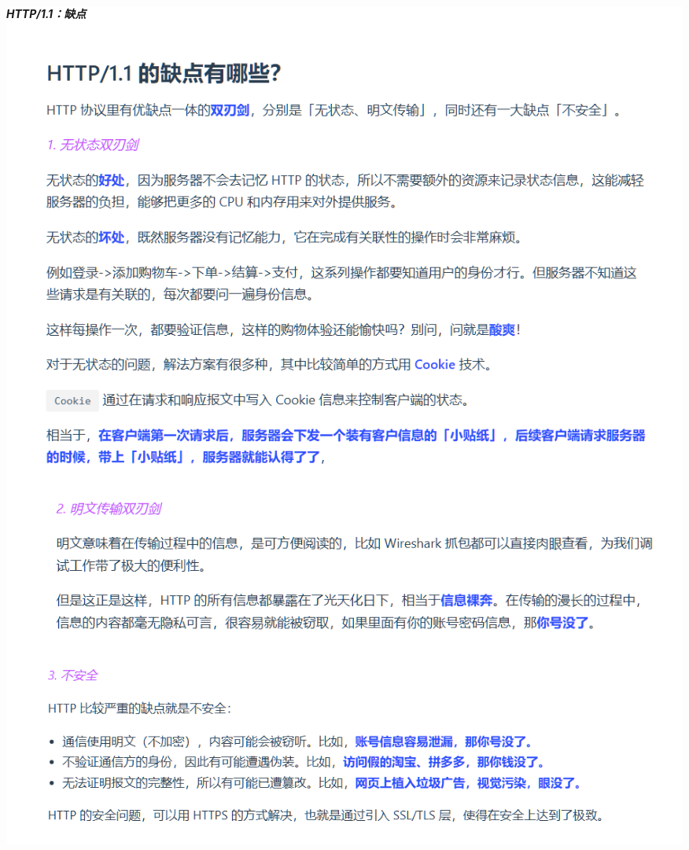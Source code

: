##### HTTP/1.1：缺点

![image-20240918154833705](./assets/image-20240918154833705.png)



![image-20240918154927799](./assets/image-20240918154927799.png)

![image-20240918154933867](./assets/image-20240918154933867.png)
